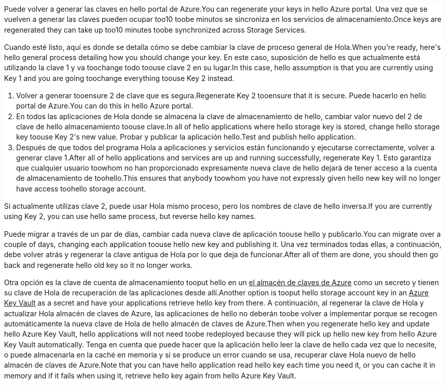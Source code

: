 <span data-ttu-id="529e8-221">Puede volver a generar las claves en hello portal de Azure.</span><span class="sxs-lookup"><span data-stu-id="529e8-221">You can regenerate your keys in hello Azure portal.</span></span> <span data-ttu-id="529e8-222">Una vez que se vuelven a generar las claves pueden ocupar too10 toobe minutos se sincroniza en los servicios de almacenamiento.</span><span class="sxs-lookup"><span data-stu-id="529e8-222">Once keys are regenerated they can take up too10 minutes toobe synchronized across Storage Services.</span></span>

<span data-ttu-id="529e8-223">Cuando esté listo, aquí es donde se detalla cómo se debe cambiar la clave de proceso general de Hola.</span><span class="sxs-lookup"><span data-stu-id="529e8-223">When you're ready, here's hello general process detailing how you should change your key.</span></span> <span data-ttu-id="529e8-224">En este caso, suposición de hello es que actualmente está utilizando la clave 1 y va toochange todo toouse clave 2 en su lugar.</span><span class="sxs-lookup"><span data-stu-id="529e8-224">In this case, hello assumption is that you are currently using Key 1 and you are going toochange everything toouse Key 2 instead.</span></span>

1. <span data-ttu-id="529e8-225">Volver a generar tooensure 2 de clave que es segura.</span><span class="sxs-lookup"><span data-stu-id="529e8-225">Regenerate Key 2 tooensure that it is secure.</span></span> <span data-ttu-id="529e8-226">Puede hacerlo en hello portal de Azure.</span><span class="sxs-lookup"><span data-stu-id="529e8-226">You can do this in hello Azure portal.</span></span>
2. <span data-ttu-id="529e8-227">En todos las aplicaciones de Hola donde se almacena la clave de almacenamiento de hello, cambiar valor nuevo del 2 de clave de hello almacenamiento toouse clave.</span><span class="sxs-lookup"><span data-stu-id="529e8-227">In all of hello applications where hello storage key is stored, change hello storage key toouse Key 2's new value.</span></span> <span data-ttu-id="529e8-228">Probar y publicar la aplicación hello.</span><span class="sxs-lookup"><span data-stu-id="529e8-228">Test and publish hello application.</span></span>
3. <span data-ttu-id="529e8-229">Después de que todos del programa Hola a aplicaciones y servicios están funcionando y ejecutarse correctamente, volver a generar clave 1.</span><span class="sxs-lookup"><span data-stu-id="529e8-229">After all of hello applications and services are up and running successfully, regenerate Key 1.</span></span> <span data-ttu-id="529e8-230">Esto garantiza que cualquier usuario toowhom no han proporcionado expresamente nueva clave de hello dejará de tener acceso a la cuenta de almacenamiento de toohello.</span><span class="sxs-lookup"><span data-stu-id="529e8-230">This ensures that anybody toowhom you have not expressly given hello new key will no longer have access toohello storage account.</span></span>

<span data-ttu-id="529e8-231">Si actualmente utilizas clave 2, puede usar Hola mismo proceso, pero los nombres de clave de hello inversa.</span><span class="sxs-lookup"><span data-stu-id="529e8-231">If you are currently using Key 2, you can use hello same process, but reverse hello key names.</span></span>

<span data-ttu-id="529e8-232">Puede migrar a través de un par de días, cambiar cada nueva clave de aplicación toouse hello y publicarlo.</span><span class="sxs-lookup"><span data-stu-id="529e8-232">You can migrate over a couple of days, changing each application toouse hello new key and publishing it.</span></span> <span data-ttu-id="529e8-233">Una vez terminados todas ellas, a continuación, debe volver atrás y regenerar la clave antigua de Hola por lo que deja de funcionar.</span><span class="sxs-lookup"><span data-stu-id="529e8-233">After all of them are done, you should then go back and regenerate hello old key so it no longer works.</span></span>

<span data-ttu-id="529e8-234">Otra opción es la clave de cuenta de almacenamiento tooput hello en un [el almacén de claves de Azure](https://azure.microsoft.com/services/key-vault/) como un secreto y tienen su clave de Hola de recuperación de las aplicaciones desde allí.</span><span class="sxs-lookup"><span data-stu-id="529e8-234">Another option is tooput hello storage account key in an [Azure Key Vault](https://azure.microsoft.com/services/key-vault/) as a secret and have your applications retrieve hello key from there.</span></span> <span data-ttu-id="529e8-235">A continuación, al regenerar la clave de Hola y actualizar Hola almacén de claves de Azure, las aplicaciones de hello no deberán toobe volver a implementar porque se recogen automáticamente la nueva clave de Hola de hello almacén de claves de Azure.</span><span class="sxs-lookup"><span data-stu-id="529e8-235">Then when you regenerate hello key and update hello Azure Key Vault, hello applications will not need toobe redeployed because they will pick up hello new key from hello Azure Key Vault automatically.</span></span> <span data-ttu-id="529e8-236">Tenga en cuenta que puede hacer que la aplicación hello leer la clave de hello cada vez que lo necesite, o puede almacenarla en la caché en memoria y si se produce un error cuando se usa, recuperar clave Hola nuevo de hello almacén de claves de Azure.</span><span class="sxs-lookup"><span data-stu-id="529e8-236">Note that you can have hello application read hello key each time you need it, or you can cache it in memory and if it fails when using it, retrieve hello key again from hello Azure Key Vault.</span></span>
